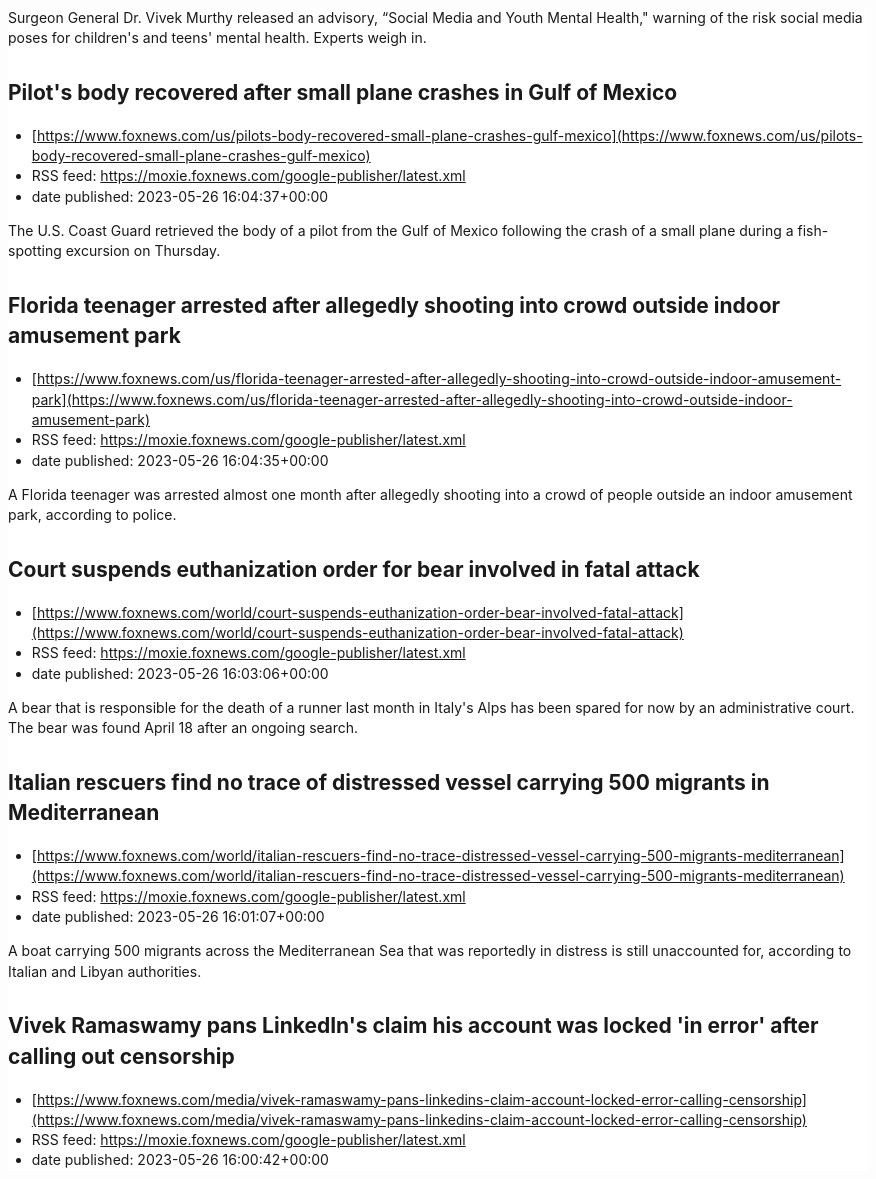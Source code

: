 Surgeon General Dr. Vivek Murthy released an advisory, “Social Media and Youth Mental Health,&quot; warning of the risk social media poses for children&apos;s and teens&apos; mental health. Experts weigh in.

## Pilot's body recovered after small plane crashes in Gulf of Mexico
 - [https://www.foxnews.com/us/pilots-body-recovered-small-plane-crashes-gulf-mexico](https://www.foxnews.com/us/pilots-body-recovered-small-plane-crashes-gulf-mexico)
 - RSS feed: https://moxie.foxnews.com/google-publisher/latest.xml
 - date published: 2023-05-26 16:04:37+00:00

The U.S. Coast Guard retrieved the body of a pilot from the Gulf of Mexico following the crash of a small plane during a fish-spotting excursion on Thursday.

## Florida teenager arrested after allegedly shooting into crowd outside indoor amusement park
 - [https://www.foxnews.com/us/florida-teenager-arrested-after-allegedly-shooting-into-crowd-outside-indoor-amusement-park](https://www.foxnews.com/us/florida-teenager-arrested-after-allegedly-shooting-into-crowd-outside-indoor-amusement-park)
 - RSS feed: https://moxie.foxnews.com/google-publisher/latest.xml
 - date published: 2023-05-26 16:04:35+00:00

A Florida teenager was arrested almost one month after allegedly shooting into a crowd of people outside an indoor amusement park, according to police.

## Court suspends euthanization order for bear involved in fatal attack
 - [https://www.foxnews.com/world/court-suspends-euthanization-order-bear-involved-fatal-attack](https://www.foxnews.com/world/court-suspends-euthanization-order-bear-involved-fatal-attack)
 - RSS feed: https://moxie.foxnews.com/google-publisher/latest.xml
 - date published: 2023-05-26 16:03:06+00:00

A bear that is responsible for the death of a runner last month in Italy&apos;s Alps has been spared for now by an administrative court. The bear was found April 18 after an ongoing search.

## Italian rescuers find no trace of distressed vessel carrying 500 migrants in Mediterranean
 - [https://www.foxnews.com/world/italian-rescuers-find-no-trace-distressed-vessel-carrying-500-migrants-mediterranean](https://www.foxnews.com/world/italian-rescuers-find-no-trace-distressed-vessel-carrying-500-migrants-mediterranean)
 - RSS feed: https://moxie.foxnews.com/google-publisher/latest.xml
 - date published: 2023-05-26 16:01:07+00:00

A boat carrying 500 migrants across the Mediterranean Sea that was reportedly in distress is still unaccounted for, according to Italian and Libyan authorities.

## Vivek Ramaswamy pans LinkedIn's claim his account was locked 'in error' after calling out censorship
 - [https://www.foxnews.com/media/vivek-ramaswamy-pans-linkedins-claim-account-locked-error-calling-censorship](https://www.foxnews.com/media/vivek-ramaswamy-pans-linkedins-claim-account-locked-error-calling-censorship)
 - RSS feed: https://moxie.foxnews.com/google-publisher/latest.xml
 - date published: 2023-05-26 16:00:42+00:00
